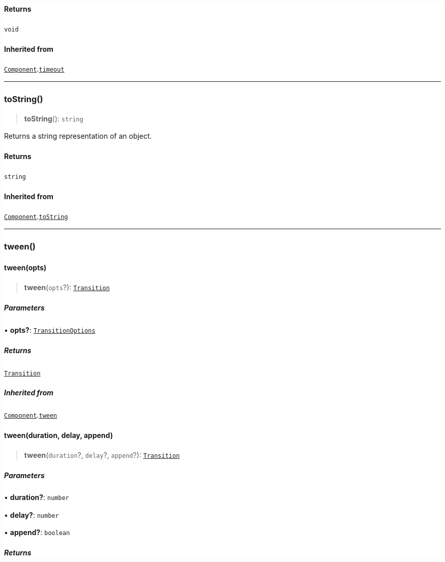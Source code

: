 #### Returns

`void`

#### Inherited from

[`Component`](/api/classes/Component).[`timeout`](/api/classes/Component#timeout)

***

### toString()

> **toString**(): `string`

Returns a string representation of an object.

#### Returns

`string`

#### Inherited from

[`Component`](/api/classes/Component).[`toString`](/api/classes/Component#tostring)

***

### tween()

#### tween(opts)

> **tween**(`opts`?): [`Transition`](/api/classes/Transition)

##### Parameters

• **opts?**: [`TransitionOptions`](/api/type-aliases/TransitionOptions)

##### Returns

[`Transition`](/api/classes/Transition)

##### Inherited from

[`Component`](/api/classes/Component).[`tween`](/api/classes/Component#tween)

#### tween(duration, delay, append)

> **tween**(`duration`?, `delay`?, `append`?): [`Transition`](/api/classes/Transition)

##### Parameters

• **duration?**: `number`

• **delay?**: `number`

• **append?**: `boolean`

##### Returns
